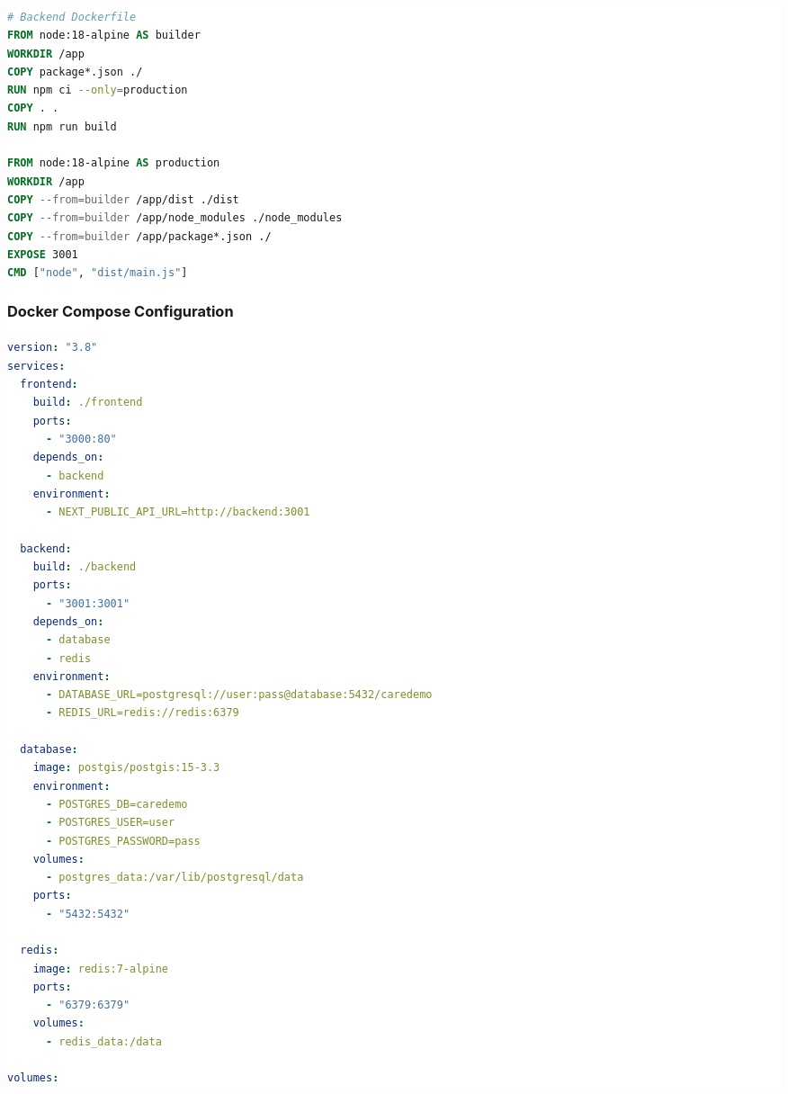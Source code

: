 ```dockerfile
```

```dockerfile
# Backend Dockerfile
FROM node:18-alpine AS builder
WORKDIR /app
COPY package*.json ./
RUN npm ci --only=production
COPY . .
RUN npm run build

FROM node:18-alpine AS production
WORKDIR /app
COPY --from=builder /app/dist ./dist
COPY --from=builder /app/node_modules ./node_modules
COPY --from=builder /app/package*.json ./
EXPOSE 3001
CMD ["node", "dist/main.js"]
```

### Docker Compose Configuration

```yaml
version: "3.8"
services:
  frontend:
    build: ./frontend
    ports:
      - "3000:80"
    depends_on:
      - backend
    environment:
      - NEXT_PUBLIC_API_URL=http://backend:3001

  backend:
    build: ./backend
    ports:
      - "3001:3001"
    depends_on:
      - database
      - redis
    environment:
      - DATABASE_URL=postgresql://user:pass@database:5432/caredemo
      - REDIS_URL=redis://redis:6379

  database:
    image: postgis/postgis:15-3.3
    environment:
      - POSTGRES_DB=caredemo
      - POSTGRES_USER=user
      - POSTGRES_PASSWORD=pass
    volumes:
      - postgres_data:/var/lib/postgresql/data
    ports:
      - "5432:5432"

  redis:
    image: redis:7-alpine
    ports:
      - "6379:6379"
    volumes:
      - redis_data:/data

volumes:
```